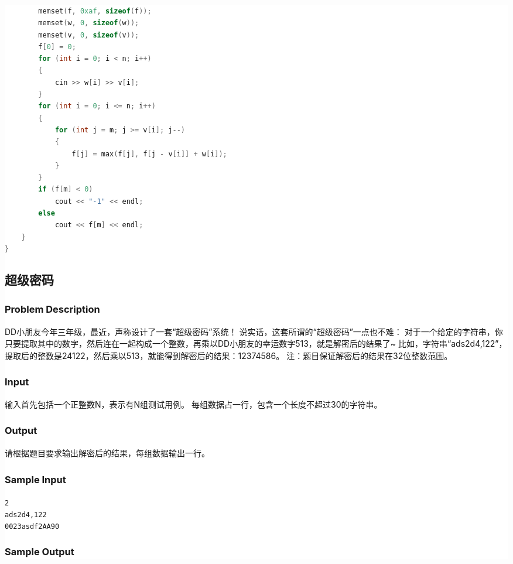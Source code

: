 ```c++
        memset(f, 0xaf, sizeof(f));
        memset(w, 0, sizeof(w));
        memset(v, 0, sizeof(v));
        f[0] = 0;
        for (int i = 0; i < n; i++)
        {
            cin >> w[i] >> v[i];
        }
        for (int i = 0; i <= n; i++)
        {
            for (int j = m; j >= v[i]; j--)
            {
                f[j] = max(f[j], f[j - v[i]] + w[i]);
            }
        }
        if (f[m] < 0)
            cout << "-1" << endl;
        else
            cout << f[m] << endl;
    }
}
```

## 超级密码

### Problem Description

DD小朋友今年三年级，最近，声称设计了一套“超级密码”系统！
说实话，这套所谓的“超级密码”一点也不难：
对于一个给定的字符串，你只要提取其中的数字，然后连在一起构成一个整数，再乘以DD小朋友的幸运数字513，就是解密后的结果了~
比如，字符串“ads2d4,122”，提取后的整数是24122，然后乘以513，就能得到解密后的结果：12374586。
注：题目保证解密后的结果在32位整数范围。

### Input

输入首先包括一个正整数N，表示有N组测试用例。
每组数据占一行，包含一个长度不超过30的字符串。

### Output

请根据题目要求输出解密后的结果，每组数据输出一行。

### Sample Input

```plain
2
ads2d4,122
0023asdf2AA90
```

### Sample Output
